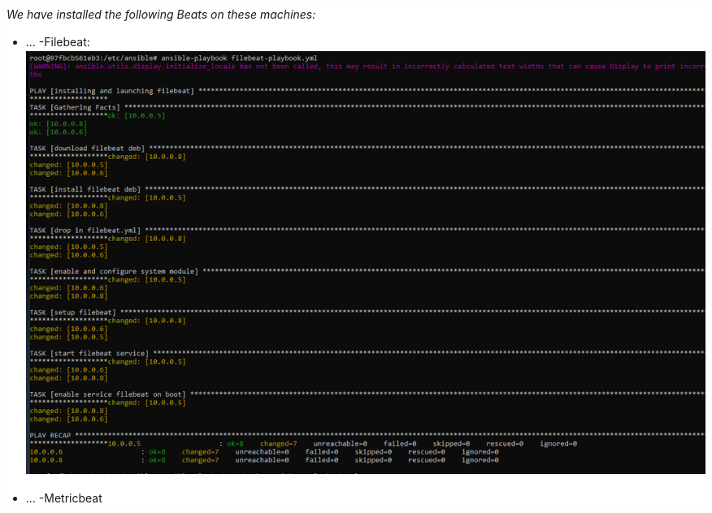 
_We have installed the following Beats on these machines:_
 - ... -Filebeat:
![alt text](https://github.com/mhighbe-20/cybersecurity-Elk_project1/blob/main/Images/filebeat-playbook-deploy.png "filebeat deploy")

- ... -Metricbeat
